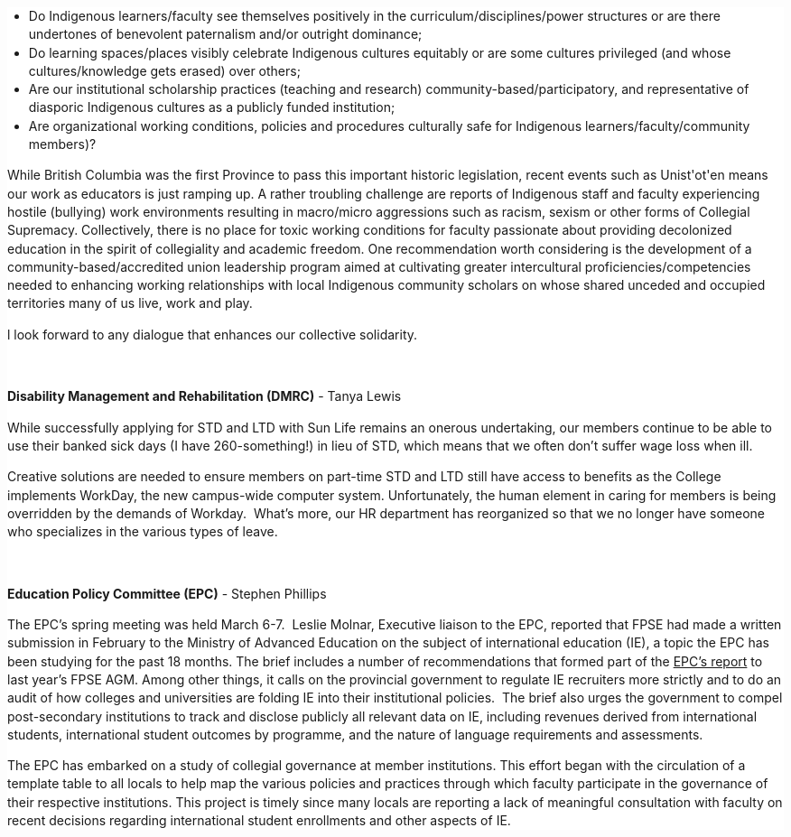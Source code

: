 <ul>
	<li>Do Indigenous learners/faculty see themselves positively in the curriculum/disciplines/power structures or are there undertones of benevolent paternalism and/or outright dominance;</li>
	<li>Do learning spaces/places visibly celebrate Indigenous cultures equitably or are some cultures privileged (and whose cultures/knowledge gets erased) over others;</li>
	<li>Are our institutional scholarship practices (teaching and research) community-based/participatory, and representative of diasporic Indigenous cultures as a publicly funded institution;</li>
	<li>Are organizational working conditions, policies and procedures culturally safe for Indigenous learners/faculty/community members)?</li>
</ul>

<p>While British Columbia was the first Province to pass this important historic legislation, recent events such as Unist&#39;ot&#39;en means our work as educators is just ramping up. A rather troubling challenge are reports of Indigenous staff and faculty experiencing hostile (bullying) work environments resulting in macro/micro aggressions such as racism, sexism or other forms of Collegial Supremacy. Collectively, there is no place for toxic working conditions for faculty passionate about providing decolonized education in the spirit of collegiality and academic freedom. One recommendation worth considering is the development of a community-based/accredited union leadership program aimed at cultivating greater intercultural proficiencies/competencies needed to enhancing working relationships with local Indigenous community scholars on whose shared unceded and occupied territories many of us live, work and play.</p>

<p>l look forward to any dialogue that enhances our collective solidarity.</p>

<p>&nbsp;</p>

<p><strong>Disability Management and Rehabilitation (DMRC)</strong> - Tanya Lewis</p>

<p>While successfully applying for STD and LTD with Sun Life remains an onerous undertaking, our members continue to be able to use their banked sick days (I have 260-something!) in lieu of STD, which means that we often don&rsquo;t suffer wage loss when ill.&nbsp;</p>

<p>Creative solutions are needed to ensure members on part-time STD and LTD still have access to benefits as the College implements WorkDay, the new campus-wide computer system. Unfortunately, the human element in caring for members is being overridden by the demands of Workday.&nbsp; What&rsquo;s more, our HR department has reorganized so that we no longer have someone who specializes in the various types of leave.</p>

<p>&nbsp;</p>

<p><strong>Education Policy Committee (EPC)</strong> - Stephen Phillips</p>

<p>The EPC&rsquo;s spring meeting was held March 6-7.&nbsp; Leslie Molnar, Executive liaison to the EPC, reported that FPSE had made a written submission in February to the Ministry of Advanced Education on the subject of international education (IE), a topic the EPC has been studying for the past 18 months. The brief includes a number of recommendations that formed part of the <a href="https://fpse.ca/sites/default/files/imce-uploads/Understanding-International-Education-In-BC-report-201905.pdf">EPC&rsquo;s report</a> to last year&rsquo;s FPSE AGM. Among other things, it calls on the provincial government to regulate IE recruiters more strictly and to do an audit of how colleges and universities are folding IE into their institutional policies.&nbsp; The brief also urges the government to compel post-secondary institutions to track and disclose publicly all relevant data on IE, including revenues derived from international students, international student outcomes by programme, and the nature of language requirements and assessments.&nbsp;</p>

<p>The EPC has embarked on a study of collegial governance at member institutions. This effort began with the circulation of a template table to all locals to help map the various policies and practices through which faculty participate in the governance of their respective institutions. This project is timely since many locals are reporting a lack of meaningful consultation with faculty on recent decisions regarding international student enrollments and other aspects of IE. &nbsp;</p>

